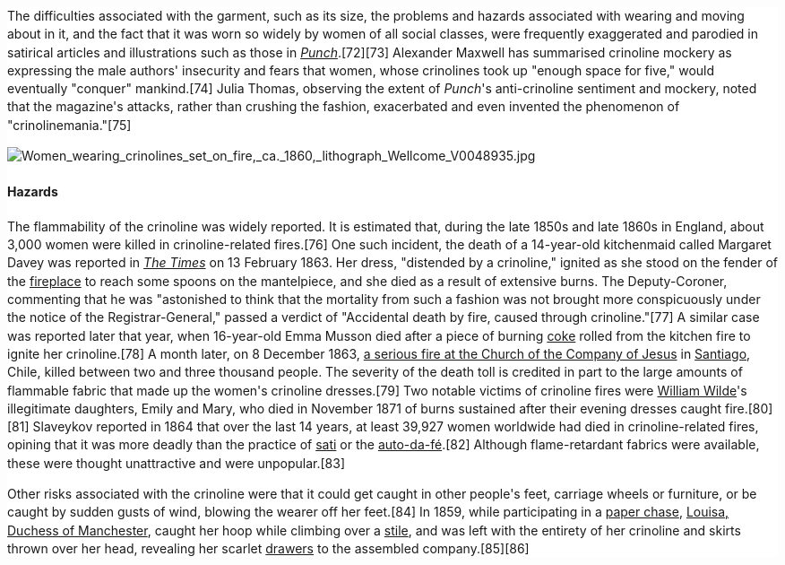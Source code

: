 The difficulties associated with the garment, such as its size, the
problems and hazards associated with wearing and moving about in it, and
the fact that it was worn so widely by women of all social classes, were
frequently exaggerated and parodied in satirical articles and
illustrations such as those in
*[Punch](Punch_magazine "wikilink")*.[72][73] Alexander Maxwell has
summarised crinoline mockery as expressing the male authors' insecurity
and fears that women, whose crinolines took up "enough space for five,"
would eventually "conquer" mankind.[74] Julia Thomas, observing the
extent of *Punch*'s anti-crinoline sentiment and mockery, noted that the
magazine's attacks, rather than crushing the fashion, exacerbated and
even invented the phenomenon of "crinolinemania."[75]

![](Women_wearing_crinolines_set_on_fire,_ca._1860,_lithograph_Wellcome_V0048935.jpg "Women_wearing_crinolines_set_on_fire,_ca._1860,_lithograph_Wellcome_V0048935.jpg")

#### Hazards

The flammability of the crinoline was widely reported. It is estimated
that, during the late 1850s and late 1860s in England, about 3,000 women
were killed in crinoline-related fires.[76] One such incident, the death
of a 14-year-old kitchenmaid called Margaret Davey was reported in *[The
Times](The_Times "wikilink")* on 13 February 1863. Her dress, "distended
by a crinoline," ignited as she stood on the fender of the
[fireplace](fireplace "wikilink") to reach some spoons on the
mantelpiece, and she died as a result of extensive burns. The
Deputy-Coroner, commenting that he was "astonished to think that the
mortality from such a fashion was not brought more conspicuously under
the notice of the Registrar-General," passed a verdict of "Accidental
death by fire, caused through crinoline."[77] A similar case was
reported later that year, when 16-year-old Emma Musson died after a
piece of burning [coke](coke_(fuel) "wikilink") rolled from the kitchen
fire to ignite her crinoline.[78] A month later, on 8 December 1863, [a
serious fire at the Church of the Company of
Jesus](Church_of_the_Company_Fire "wikilink") in
[Santiago](Santiago "wikilink"), Chile, killed between two and three
thousand people. The severity of the death toll is credited in part to
the large amounts of flammable fabric that made up the women's crinoline
dresses.[79] Two notable victims of crinoline fires were [William
Wilde](William_Wilde "wikilink")'s illegitimate daughters, Emily and
Mary, who died in November 1871 of burns sustained after their evening
dresses caught fire.[80][81] Slaveykov reported in 1864 that over the
last 14 years, at least 39,927 women worldwide had died in
crinoline-related fires, opining that it was more deadly than the
practice of [sati](Sati_(practice) "wikilink") or the
[auto-da-fé](auto-da-fé "wikilink").[82] Although flame-retardant
fabrics were available, these were thought unattractive and were
unpopular.[83]

Other risks associated with the crinoline were that it could get caught
in other people's feet, carriage wheels or furniture, or be caught by
sudden gusts of wind, blowing the wearer off her feet.[84] In 1859,
while participating in a [paper chase](Paper_Chase_(game) "wikilink"),
[Louisa, Duchess of
Manchester](Louisa_Cavendish,_Duchess_of_Devonshire "wikilink"), caught
her hoop while climbing over a [stile](stile "wikilink"), and was left
with the entirety of her crinoline and skirts thrown over her head,
revealing her scarlet [drawers](bloomers_(clothing) "wikilink") to the
assembled company.[85][86]
